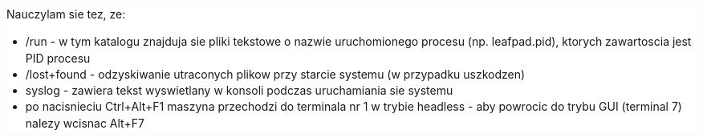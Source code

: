 Nauczylam sie tez, ze:
- /run - w tym katalogu znajduja sie pliki tekstowe o nazwie uruchomionego procesu (np. leafpad.pid), ktorych zawartoscia jest PID procesu
- /lost+found - odzyskiwanie utraconych plikow przy starcie systemu (w przypadku uszkodzen)
- syslog - zawiera tekst wyswietlany w konsoli podczas uruchamiania sie systemu
- po nacisnieciu Ctrl+Alt+F1 maszyna przechodzi do terminala nr 1 w trybie headless - aby powrocic do trybu GUI (terminal 7) nalezy wcisnac Alt+F7

